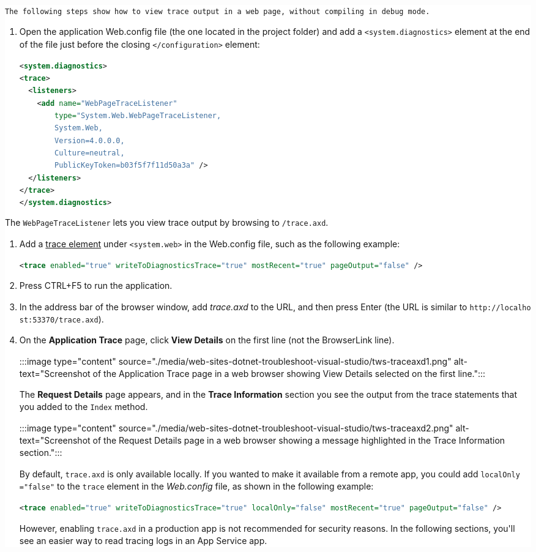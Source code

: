     The following steps show how to view trace output in a web page, without compiling in debug mode.
1. Open the application Web.config file (the one located in the project folder) and add a `<system.diagnostics>` element at the end of the file just before the closing `</configuration>` element:

    ``` xml
    <system.diagnostics>
    <trace>
      <listeners>
        <add name="WebPageTraceListener"
            type="System.Web.WebPageTraceListener,
            System.Web,
            Version=4.0.0.0,
            Culture=neutral,
            PublicKeyToken=b03f5f7f11d50a3a" />
      </listeners>
    </trace>
    </system.diagnostics>
    ```

The `WebPageTraceListener` lets you view trace output by browsing to `/trace.axd`.
1. Add a <a href="/previous-versions/dotnet/netframework-4.0/6915t83k(v=vs.100)">trace element</a> under `<system.web>` in the Web.config file, such as the following example:

    ``` xml
    <trace enabled="true" writeToDiagnosticsTrace="true" mostRecent="true" pageOutput="false" />
    ```

1. Press CTRL+F5 to run the application.
1. In the address bar of the browser window, add *trace.axd* to the URL, and then press Enter (the URL is similar to `http://localhost:53370/trace.axd`).
1. On the **Application Trace** page, click **View Details** on the first line (not the BrowserLink line).

    :::image type="content" source="./media/web-sites-dotnet-troubleshoot-visual-studio/tws-traceaxd1.png" alt-text="Screenshot of the Application Trace page in a web browser showing View Details selected on the first line.":::

    The **Request Details** page appears, and in the **Trace Information** section you see the output from the trace statements that you added to the `Index` method.

    :::image type="content" source="./media/web-sites-dotnet-troubleshoot-visual-studio/tws-traceaxd2.png" alt-text="Screenshot of the Request Details page in a web browser showing a message highlighted in the Trace Information section.":::

    By default, `trace.axd` is only available locally. If you wanted to make it available from a remote app, you could add `localOnly="false"` to the `trace` element in the *Web.config* file, as shown in the following example:

    ```xml
    <trace enabled="true" writeToDiagnosticsTrace="true" localOnly="false" mostRecent="true" pageOutput="false" />
    ```

    However, enabling `trace.axd` in a production app is not recommended for security reasons. In the following sections, you'll see an easier way to read tracing logs in an App Service app.

